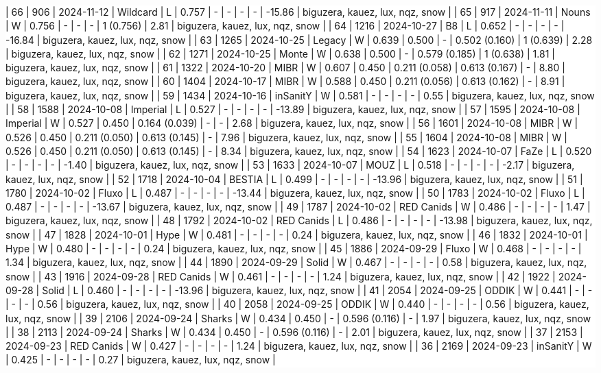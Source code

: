 |           66 |      906 | 2024-11-12 | Wildcard      | L   | 0.757      | -            | -                | -                | -         |   -15.86 | biguzera, kauez, lux, nqz, snow      |
|           65 |      917 | 2024-11-11 | Nouns         | W   | 0.756      | -            | -                | -                | 1 (0.756) |     2.81 | biguzera, kauez, lux, nqz, snow      |
|           64 |     1216 | 2024-10-27 | B8            | L   | 0.652      | -            | -                | -                | -         |   -16.84 | biguzera, kauez, lux, nqz, snow      |
|           63 |     1265 | 2024-10-25 | Legacy        | W   | 0.639      | 0.500        | -                | 0.502 (0.160)    | 1 (0.639) |     2.28 | biguzera, kauez, lux, nqz, snow      |
|           62 |     1271 | 2024-10-25 | Monte         | W   | 0.638      | 0.500        | -                | 0.579 (0.185)    | 1 (0.638) |     1.81 | biguzera, kauez, lux, nqz, snow      |
|           61 |     1322 | 2024-10-20 | MIBR          | W   | 0.607      | 0.450        | 0.211 (0.058)    | 0.613 (0.167)    | -         |     8.80 | biguzera, kauez, lux, nqz, snow      |
|           60 |     1404 | 2024-10-17 | MIBR          | W   | 0.588      | 0.450        | 0.211 (0.056)    | 0.613 (0.162)    | -         |     8.91 | biguzera, kauez, lux, nqz, snow      |
|           59 |     1434 | 2024-10-16 | inSanitY      | W   | 0.581      | -            | -                | -                | -         |     0.55 | biguzera, kauez, lux, nqz, snow      |
|           58 |     1588 | 2024-10-08 | Imperial      | L   | 0.527      | -            | -                | -                | -         |   -13.89 | biguzera, kauez, lux, nqz, snow      |
|           57 |     1595 | 2024-10-08 | Imperial      | W   | 0.527      | 0.450        | 0.164 (0.039)    | -                | -         |     2.68 | biguzera, kauez, lux, nqz, snow      |
|           56 |     1601 | 2024-10-08 | MIBR          | W   | 0.526      | 0.450        | 0.211 (0.050)    | 0.613 (0.145)    | -         |     7.96 | biguzera, kauez, lux, nqz, snow      |
|           55 |     1604 | 2024-10-08 | MIBR          | W   | 0.526      | 0.450        | 0.211 (0.050)    | 0.613 (0.145)    | -         |     8.34 | biguzera, kauez, lux, nqz, snow      |
|           54 |     1623 | 2024-10-07 | FaZe          | L   | 0.520      | -            | -                | -                | -         |    -1.40 | biguzera, kauez, lux, nqz, snow      |
|           53 |     1633 | 2024-10-07 | MOUZ          | L   | 0.518      | -            | -                | -                | -         |    -2.17 | biguzera, kauez, lux, nqz, snow      |
|           52 |     1718 | 2024-10-04 | BESTIA        | L   | 0.499      | -            | -                | -                | -         |   -13.96 | biguzera, kauez, lux, nqz, snow      |
|           51 |     1780 | 2024-10-02 | Fluxo         | L   | 0.487      | -            | -                | -                | -         |   -13.44 | biguzera, kauez, lux, nqz, snow      |
|           50 |     1783 | 2024-10-02 | Fluxo         | L   | 0.487      | -            | -                | -                | -         |   -13.67 | biguzera, kauez, lux, nqz, snow      |
|           49 |     1787 | 2024-10-02 | RED Canids    | W   | 0.486      | -            | -                | -                | -         |     1.47 | biguzera, kauez, lux, nqz, snow      |
|           48 |     1792 | 2024-10-02 | RED Canids    | L   | 0.486      | -            | -                | -                | -         |   -13.98 | biguzera, kauez, lux, nqz, snow      |
|           47 |     1828 | 2024-10-01 | Hype          | W   | 0.481      | -            | -                | -                | -         |     0.24 | biguzera, kauez, lux, nqz, snow      |
|           46 |     1832 | 2024-10-01 | Hype          | W   | 0.480      | -            | -                | -                | -         |     0.24 | biguzera, kauez, lux, nqz, snow      |
|           45 |     1886 | 2024-09-29 | Fluxo         | W   | 0.468      | -            | -                | -                | -         |     1.34 | biguzera, kauez, lux, nqz, snow      |
|           44 |     1890 | 2024-09-29 | Solid         | W   | 0.467      | -            | -                | -                | -         |     0.58 | biguzera, kauez, lux, nqz, snow      |
|           43 |     1916 | 2024-09-28 | RED Canids    | W   | 0.461      | -            | -                | -                | -         |     1.24 | biguzera, kauez, lux, nqz, snow      |
|           42 |     1922 | 2024-09-28 | Solid         | L   | 0.460      | -            | -                | -                | -         |   -13.96 | biguzera, kauez, lux, nqz, snow      |
|           41 |     2054 | 2024-09-25 | ODDIK         | W   | 0.441      | -            | -                | -                | -         |     0.56 | biguzera, kauez, lux, nqz, snow      |
|           40 |     2058 | 2024-09-25 | ODDIK         | W   | 0.440      | -            | -                | -                | -         |     0.56 | biguzera, kauez, lux, nqz, snow      |
|           39 |     2106 | 2024-09-24 | Sharks        | W   | 0.434      | 0.450        | -                | 0.596 (0.116)    | -         |     1.97 | biguzera, kauez, lux, nqz, snow      |
|           38 |     2113 | 2024-09-24 | Sharks        | W   | 0.434      | 0.450        | -                | 0.596 (0.116)    | -         |     2.01 | biguzera, kauez, lux, nqz, snow      |
|           37 |     2153 | 2024-09-23 | RED Canids    | W   | 0.427      | -            | -                | -                | -         |     1.24 | biguzera, kauez, lux, nqz, snow      |
|           36 |     2169 | 2024-09-23 | inSanitY      | W   | 0.425      | -            | -                | -                | -         |     0.27 | biguzera, kauez, lux, nqz, snow      |